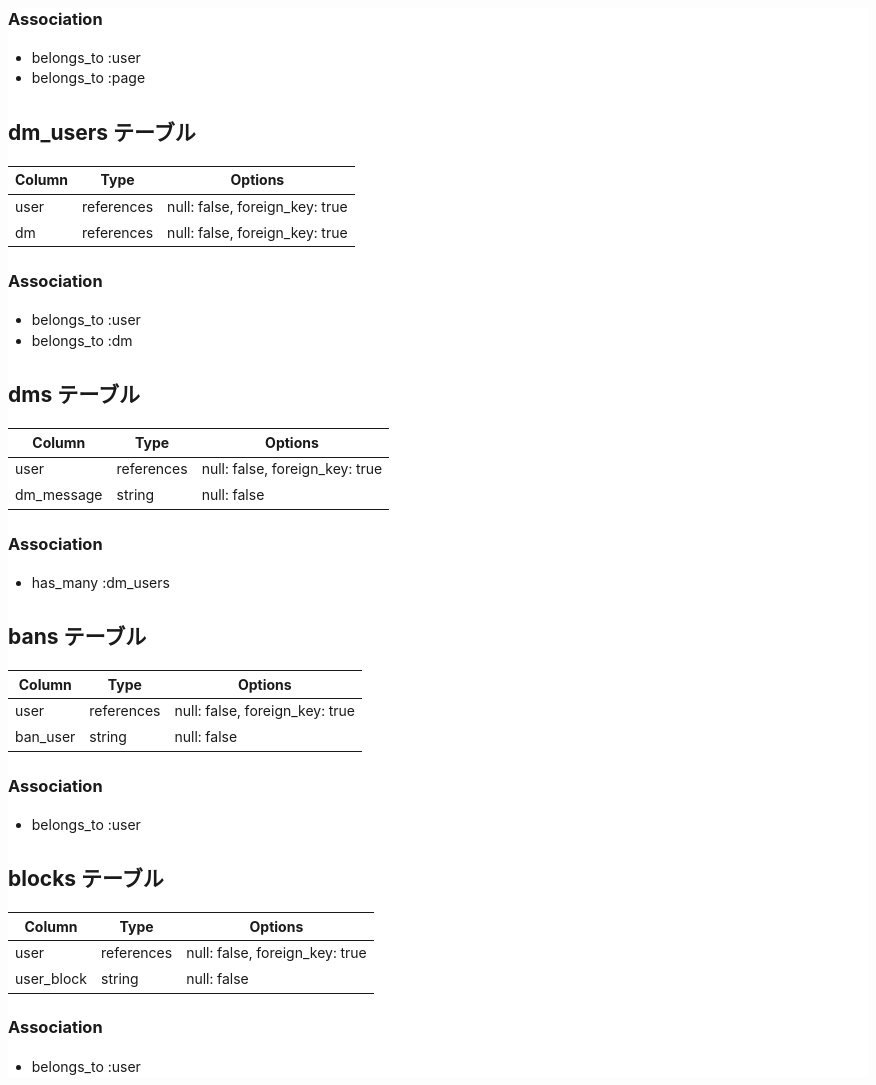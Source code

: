 
### Association
- belongs_to :user
- belongs_to :page

## dm_users テーブル

| Column | Type       | Options                        |
| ------ | ---------- | ------------------------------ |
| user   | references | null: false, foreign_key: true |
| dm     | references | null: false, foreign_key: true |


### Association
- belongs_to :user
- belongs_to :dm

## dms テーブル

| Column      | Type       | Options                        |
| ----------- | ---------- | ------------------------------ |
| user        | references | null: false, foreign_key: true |
| dm_message  | string     | null: false                    |


### Association
- has_many :dm_users

## bans テーブル

| Column    | Type       | Options                        |
| --------- | ---------- | ------------------------------ |
| user      | references | null: false, foreign_key: true |
| ban_user  | string     | null: false                    |


### Association
- belongs_to :user

## blocks テーブル

| Column      | Type       | Options                        |
| ----------- | ---------- | ------------------------------ |
| user        | references | null: false, foreign_key: true |
| user_block  | string     | null: false                    |


### Association
- belongs_to :user